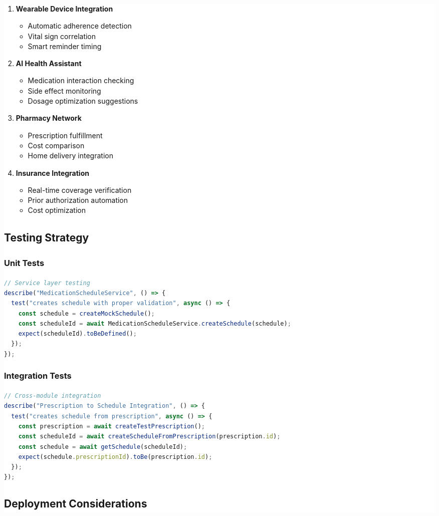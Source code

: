1. **Wearable Device Integration**

   - Automatic adherence detection
   - Vital sign correlation
   - Smart reminder timing

2. **AI Health Assistant**

   - Medication interaction checking
   - Side effect monitoring
   - Dosage optimization suggestions

3. **Pharmacy Network**

   - Prescription fulfillment
   - Cost comparison
   - Home delivery integration

4. **Insurance Integration**
   - Real-time coverage verification
   - Prior authorization automation
   - Cost optimization

## Testing Strategy

### Unit Tests

```typescript
// Service layer testing
describe("MedicationScheduleService", () => {
  test("creates schedule with proper validation", async () => {
    const schedule = createMockSchedule();
    const scheduleId = await MedicationScheduleService.createSchedule(schedule);
    expect(scheduleId).toBeDefined();
  });
});
```

### Integration Tests

```typescript
// Cross-module integration
describe("Prescription to Schedule Integration", () => {
  test("creates schedule from prescription", async () => {
    const prescription = await createTestPrescription();
    const scheduleId = await createScheduleFromPrescription(prescription.id);
    const schedule = await getSchedule(scheduleId);
    expect(schedule.prescriptionId).toBe(prescription.id);
  });
});
```

## Deployment Considerations
